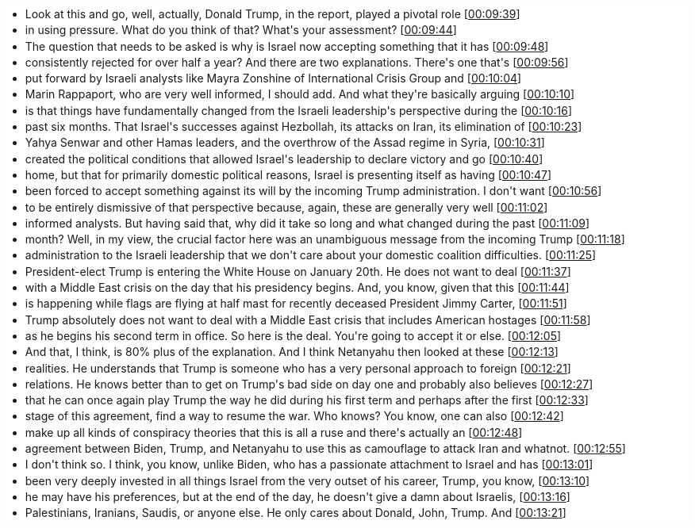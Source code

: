 *  Look at this and go, well, actually, Donald Trump, in the report, played a pivotal role [[00:09:39](https://www.youtube.com/watch?v=vAOa-pi_N98&t=579.28s)]
*  in using pressure. What do you think of that? What's your assessment? [[00:09:44](https://www.youtube.com/watch?v=vAOa-pi_N98&t=584.56s)]
*  The question that needs to be asked is why is Israel now accepting something that it has [[00:09:48](https://www.youtube.com/watch?v=vAOa-pi_N98&t=588.64s)]
*  consistently rejected for over half a year? And there are two explanations. There's one that's [[00:09:56](https://www.youtube.com/watch?v=vAOa-pi_N98&t=596.3199999999999s)]
*  put forward by Israeli analysts like Mayra Zonshine of International Crisis Group and [[00:10:04](https://www.youtube.com/watch?v=vAOa-pi_N98&t=604.08s)]
*  Marin Rappaport, who are very well informed, I should add. And what they're basically arguing [[00:10:10](https://www.youtube.com/watch?v=vAOa-pi_N98&t=610.24s)]
*  is that things have fundamentally changed from the Israeli leadership's perspective during the [[00:10:16](https://www.youtube.com/watch?v=vAOa-pi_N98&t=616.8000000000001s)]
*  past six months. That Israel's successes against Hezbollah, its attacks on Iran, its elimination of [[00:10:23](https://www.youtube.com/watch?v=vAOa-pi_N98&t=623.0400000000001s)]
*  Yahya Senwar and other Hamas leaders, and the overthrow of the Assad regime in Syria, [[00:10:31](https://www.youtube.com/watch?v=vAOa-pi_N98&t=631.2s)]
*  created the political conditions that allowed Israel's leadership to declare victory and go [[00:10:40](https://www.youtube.com/watch?v=vAOa-pi_N98&t=640.48s)]
*  home, but that for primarily domestic political reasons, Israel is presenting itself as having [[00:10:47](https://www.youtube.com/watch?v=vAOa-pi_N98&t=647.9200000000001s)]
*  been forced to accept something against its will by the incoming Trump administration. I don't want [[00:10:56](https://www.youtube.com/watch?v=vAOa-pi_N98&t=656.16s)]
*  to be entirely dismissive of that perspective because, again, these are generally very well [[00:11:02](https://www.youtube.com/watch?v=vAOa-pi_N98&t=662.7199999999999s)]
*  informed analysts. But having said that, why did it take so long and what changed during the past [[00:11:09](https://www.youtube.com/watch?v=vAOa-pi_N98&t=669.6s)]
*  month? Well, in my view, the crucial factor here was an unambiguous message from the incoming Trump [[00:11:18](https://www.youtube.com/watch?v=vAOa-pi_N98&t=678.56s)]
*  administration to the Israeli leadership that we don't care about your domestic coalition difficulties. [[00:11:25](https://www.youtube.com/watch?v=vAOa-pi_N98&t=685.84s)]
*  President-elect Trump is entering the White House on January 20th. He does not want to deal [[00:11:37](https://www.youtube.com/watch?v=vAOa-pi_N98&t=697.12s)]
*  with a Middle East crisis on the day that his presidency begins. And, you know, given that this [[00:11:44](https://www.youtube.com/watch?v=vAOa-pi_N98&t=704.0s)]
*  is happening while flags are flying at half mast for recently deceased President Jimmy Carter, [[00:11:51](https://www.youtube.com/watch?v=vAOa-pi_N98&t=711.84s)]
*  Trump absolutely does not want to deal with a Middle East crisis that includes American hostages [[00:11:58](https://www.youtube.com/watch?v=vAOa-pi_N98&t=718.72s)]
*  as he begins his second term in office. So here is the deal. You're going to accept it or else. [[00:12:05](https://www.youtube.com/watch?v=vAOa-pi_N98&t=725.12s)]
*  And that, I think, is 80% plus of the explanation. And I think Netanyahu then looked at these [[00:12:13](https://www.youtube.com/watch?v=vAOa-pi_N98&t=733.12s)]
*  realities. He understands that Trump is someone who has a very personal approach to foreign [[00:12:21](https://www.youtube.com/watch?v=vAOa-pi_N98&t=741.76s)]
*  relations. He knows better than to get on Trump's bad side on day one and probably also believes [[00:12:27](https://www.youtube.com/watch?v=vAOa-pi_N98&t=747.2s)]
*  that he can once again play Trump the way he did during his first term and perhaps after the first [[00:12:33](https://www.youtube.com/watch?v=vAOa-pi_N98&t=753.68s)]
*  stage of this agreement, find a way to resume the war. Who knows? You know, one can also [[00:12:42](https://www.youtube.com/watch?v=vAOa-pi_N98&t=762.72s)]
*  make up all kinds of conspiracy theories that this is all a ruse and there's actually an [[00:12:48](https://www.youtube.com/watch?v=vAOa-pi_N98&t=768.8s)]
*  agreement between Biden, Trump, and Netanyahu to use this as camouflage to attack Iran and whatnot. [[00:12:55](https://www.youtube.com/watch?v=vAOa-pi_N98&t=775.8399999999999s)]
*  I don't think so. I think, you know, unlike Biden, who has a passionate attachment to Israel and has [[00:13:01](https://www.youtube.com/watch?v=vAOa-pi_N98&t=781.68s)]
*  been very deeply invested in all things Israel from the very outset of his career, Trump, you know, [[00:13:10](https://www.youtube.com/watch?v=vAOa-pi_N98&t=790.3199999999999s)]
*  he may have his preferences, but at the end of the day, he doesn't give a damn about Israelis, [[00:13:16](https://www.youtube.com/watch?v=vAOa-pi_N98&t=796.88s)]
*  Palestinians, Iranians, Saudis, or anyone else. He only cares about Donald, John, Trump. And [[00:13:21](https://www.youtube.com/watch?v=vAOa-pi_N98&t=801.12s)]